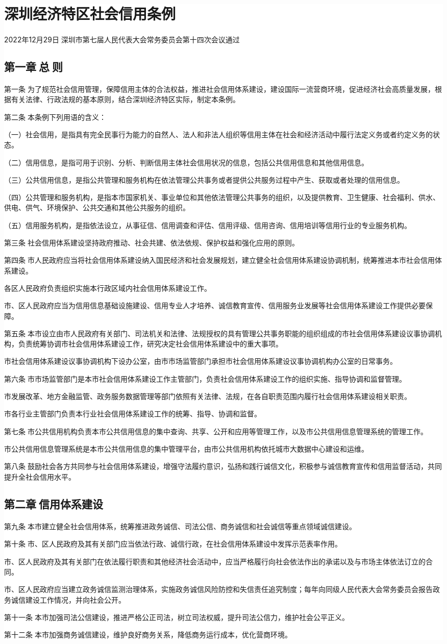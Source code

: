 # 深圳经济特区社会信用条例

2022年12月29日 深圳市第七届人民代表大会常务委员会第十四次会议通过




## 第一章 总 则

第一条 为了规范社会信用管理，保障信用主体的合法权益，推进社会信用体系建设，建设国际一流营商环境，促进经济社会高质量发展，根据有关法律、行政法规的基本原则，结合深圳经济特区实际，制定本条例。

第二条 本条例下列用语的含义：

（一）社会信用，是指具有完全民事行为能力的自然人、法人和非法人组织等信用主体在社会和经济活动中履行法定义务或者约定义务的状态。

（二）信用信息，是指可用于识别、分析、判断信用主体社会信用状况的信息，包括公共信用信息和其他信用信息。

（三）公共信用信息，是指公共管理和服务机构在依法管理公共事务或者提供公共服务过程中产生、获取或者处理的信用信息。

（四）公共管理和服务机构，是指本市国家机关、事业单位和其他依法管理公共事务的组织，以及提供教育、卫生健康、社会福利、供水、供电、供气、环境保护、公共交通和其他公共服务的组织。

（五）信用服务机构，是指依法设立，从事征信、信用调查和评估、信用评级、信用咨询、信用培训等信用行业的专业服务机构。

第三条 社会信用体系建设坚持政府推动、社会共建、依法依规、保护权益和强化应用的原则。

第四条 市人民政府应当将社会信用体系建设纳入国民经济和社会发展规划，建立健全社会信用体系建设协调机制，统筹推进本市社会信用体系建设。

各区人民政府负责组织实施本行政区域内社会信用体系建设工作。

市、区人民政府应当为信用信息基础设施建设、信用专业人才培养、诚信教育宣传、信用服务业发展等社会信用体系建设工作提供必要保障。

第五条 本市设立由市人民政府有关部门、司法机关和法律、法规授权的具有管理公共事务职能的组织组成的市社会信用体系建设议事协调机构，负责统筹协调市社会信用体系建设工作，研究决定社会信用体系建设中的重大事项。

市社会信用体系建设议事协调机构下设办公室，由市市场监管部门承担市社会信用体系建设议事协调机构办公室的日常事务。

第六条 市市场监管部门是本市社会信用体系建设工作主管部门，负责社会信用体系建设工作的组织实施、指导协调和监督管理。

市发展改革、地方金融监管、政务服务数据管理等部门依照有关法律、法规，在各自职责范围内履行社会信用体系建设相关职责。

市各行业主管部门负责本行业社会信用体系建设工作的统筹、指导、协调和监督。

第七条 市公共信用机构负责本市公共信用信息的集中查询、共享、公开和应用等管理工作，以及市公共信用信息管理系统的管理工作。

市公共信用信息管理系统是本市公共信用信息的集中管理平台，由市公共信用机构依托城市大数据中心建设和运维。

第八条 鼓励社会各方共同参与社会信用体系建设，增强守法履约意识，弘扬和践行诚信文化，积极参与诚信教育宣传和信用监督活动，共同提升全社会信用水平。

## 第二章 信用体系建设

第九条 本市建立健全社会信用体系，统筹推进政务诚信、司法公信、商务诚信和社会诚信等重点领域诚信建设。

第十条 市、区人民政府及其有关部门应当依法行政、诚信行政，在社会信用体系建设中发挥示范表率作用。

市、区人民政府及其有关部门在依法履行职责和其他经济社会活动中，应当严格履行向社会依法作出的承诺以及与市场主体依法订立的合同。

市、区人民政府应当建立政务诚信监测治理体系，实施政务诚信风险防控和失信责任追究制度；每年向同级人民代表大会常务委员会报告政务诚信建设工作情况，并向社会公开。

第十一条 本市加强司法公信建设，推进严格公正司法，树立司法权威，提升司法公信力，维护社会公平正义。

第十二条 本市加强商务诚信建设，维护良好商务关系，降低商务运行成本，优化营商环境。
